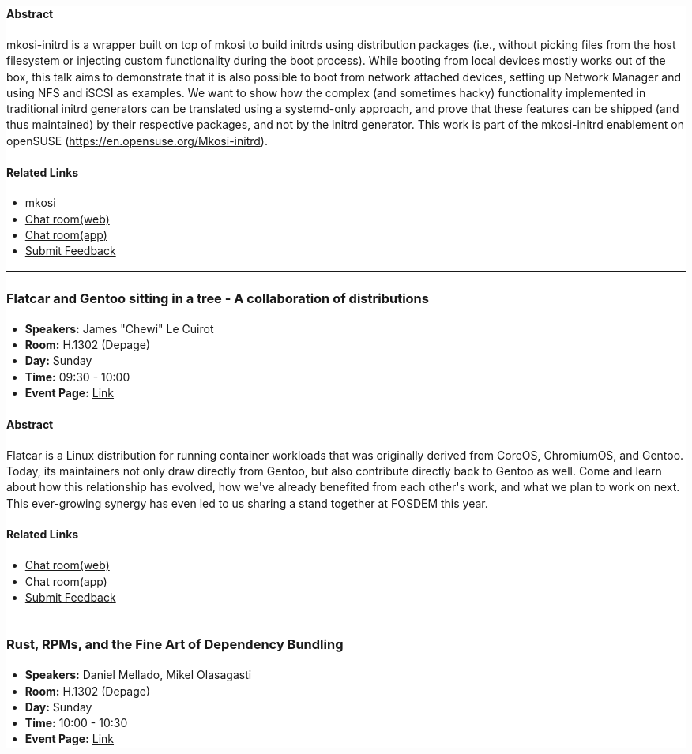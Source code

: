 #### Abstract

mkosi-initrd is a wrapper built on top of mkosi to build initrds using distribution packages (i.e., without picking files from the host filesystem or injecting custom functionality during the boot process). While booting from local devices mostly works out of the box, this talk aims to demonstrate that it is also possible to boot from network attached devices, setting up Network Manager and using NFS and iSCSI as examples. We want to show how the complex (and sometimes hacky) functionality implemented in traditional initrd generators can be translated using a systemd-only approach, and prove that these features can be shipped (and thus maintained) by their respective packages, and not by the initrd generator.
This work is part of the mkosi-initrd enablement on openSUSE (https://en.opensuse.org/Mkosi-initrd).

#### Related Links

- [mkosi](https://github.com/systemd/mkosi)
- [Chat room(web)](https://chat.fosdem.org/#/room/#2025-distributions:fosdem.org)
- [Chat room(app)](https://matrix.to/#/#2025-distributions:fosdem.org?web-instance[element.io]=chat.fosdem.org)
- [Submit Feedback](https://pretalx.fosdem.org/fosdem-2025/talk/RXN3G7/feedback/)

---

### Flatcar and Gentoo sitting in a tree - A collaboration of distributions

- **Speakers:** James "Chewi" Le Cuirot
- **Room:** H.1302 (Depage)
- **Day:** Sunday
- **Time:** 09:30 - 10:00
- **Event Page:** [Link](https://fosdem.org/2025/schedule/event/fosdem-2025-4763-flatcar-and-gentoo-sitting-in-a-tree-a-collaboration-of-distributions/)

#### Abstract

Flatcar is a Linux distribution for running container workloads that was originally derived from CoreOS, ChromiumOS, and Gentoo. Today, its maintainers not only draw directly from Gentoo, but also contribute directly back to Gentoo as well. Come and learn about how this relationship has evolved, how we've already benefited from each other's work, and what we plan to work on next. This ever-growing synergy has even led to us sharing a stand together at FOSDEM this year.

#### Related Links

- [Chat room(web)](https://chat.fosdem.org/#/room/#2025-distributions:fosdem.org)
- [Chat room(app)](https://matrix.to/#/#2025-distributions:fosdem.org?web-instance[element.io]=chat.fosdem.org)
- [Submit Feedback](https://pretalx.fosdem.org/fosdem-2025/talk/TU9UTL/feedback/)

---

### Rust, RPMs, and the Fine Art of Dependency Bundling

- **Speakers:** Daniel Mellado, Mikel Olasagasti
- **Room:** H.1302 (Depage)
- **Day:** Sunday
- **Time:** 10:00 - 10:30
- **Event Page:** [Link](https://fosdem.org/2025/schedule/event/fosdem-2025-5570-rust-rpms-and-the-fine-art-of-dependency-bundling/)
